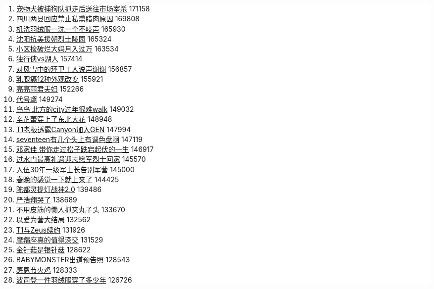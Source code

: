 1. [宠物犬被捕狗队抓走后送往市场宰杀](https://s.weibo.com/weibo?q=%23%E5%AE%A0%E7%89%A9%E7%8A%AC%E8%A2%AB%E6%8D%95%E7%8B%97%E9%98%9F%E6%8A%93%E8%B5%B0%E5%90%8E%E9%80%81%E5%BE%80%E5%B8%82%E5%9C%BA%E5%AE%B0%E6%9D%80%23&t=31&band_rank=36&Refer=top) 171158
1. [四川两县回应禁止私熏腊肉原因](https://s.weibo.com/weibo?q=%23%E5%9B%9B%E5%B7%9D%E4%B8%A4%E5%8E%BF%E5%9B%9E%E5%BA%94%E7%A6%81%E6%AD%A2%E7%A7%81%E7%86%8F%E8%85%8A%E8%82%89%E5%8E%9F%E5%9B%A0%23&t=31&band_rank=37&Refer=top) 169808
1. [机洗羽绒服一洗一个不吱声](https://s.weibo.com/weibo?q=%E6%9C%BA%E6%B4%97%E7%BE%BD%E7%BB%92%E6%9C%8D%E4%B8%80%E6%B4%97%E4%B8%80%E4%B8%AA%E4%B8%8D%E5%90%B1%E5%A3%B0&t=31&band_rank=36&Refer=top) 165930
1. [沈阳抗美援朝烈士陵园](https://s.weibo.com/weibo?q=%E6%B2%88%E9%98%B3%E6%8A%97%E7%BE%8E%E6%8F%B4%E6%9C%9D%E7%83%88%E5%A3%AB%E9%99%B5%E5%9B%AD&t=31&band_rank=35&Refer=top) 165324
1. [小区捡破烂大妈月入过万](https://s.weibo.com/weibo?q=%23%E5%B0%8F%E5%8C%BA%E6%8D%A1%E7%A0%B4%E7%83%82%E5%A4%A7%E5%A6%88%E6%9C%88%E5%85%A5%E8%BF%87%E4%B8%87%23&t=31&band_rank=38&Refer=top) 163534
1. [独行侠vs湖人](https://s.weibo.com/weibo?q=%23%E7%8B%AC%E8%A1%8C%E4%BE%A0vs%E6%B9%96%E4%BA%BA%23&t=31&band_rank=36&Refer=top) 157414
1. [对风雪中的环卫工人说声谢谢](https://s.weibo.com/weibo?q=%23%E5%AF%B9%E9%A3%8E%E9%9B%AA%E4%B8%AD%E7%9A%84%E7%8E%AF%E5%8D%AB%E5%B7%A5%E4%BA%BA%E8%AF%B4%E5%A3%B0%E8%B0%A2%E8%B0%A2%23&t=31&band_rank=3&Refer=top) 156857
1. [乳腺癌12种外观改变](https://s.weibo.com/weibo?q=%E4%B9%B3%E8%85%BA%E7%99%8C12%E7%A7%8D%E5%A4%96%E8%A7%82%E6%94%B9%E5%8F%98&t=31&band_rank=37&Refer=top) 155921
1. [亮亮丽君夫妇](https://s.weibo.com/weibo?q=%E4%BA%AE%E4%BA%AE%E4%B8%BD%E5%90%9B%E5%A4%AB%E5%A6%87&t=31&band_rank=38&Refer=top) 152266
1. [代号鸢](https://s.weibo.com/weibo?q=%E4%BB%A3%E5%8F%B7%E9%B8%A2&t=31&band_rank=41&Refer=top) 149274
1. [鸟鸟 北方的city过年很难walk](https://s.weibo.com/weibo?q=%E9%B8%9F%E9%B8%9F%20%E5%8C%97%E6%96%B9%E7%9A%84city%E8%BF%87%E5%B9%B4%E5%BE%88%E9%9A%BEwalk&t=31&band_rank=21&Refer=top) 149032
1. [辛芷蕾穿上了东北大花](https://s.weibo.com/weibo?q=%23%E8%BE%9B%E8%8A%B7%E8%95%BE%E7%A9%BF%E4%B8%8A%E4%BA%86%E4%B8%9C%E5%8C%97%E5%A4%A7%E8%8A%B1%23&t=31&band_rank=39&Refer=top) 148948
1. [T1老板透露Canyon加入GEN](https://s.weibo.com/weibo?q=%23T1%E8%80%81%E6%9D%BF%E9%80%8F%E9%9C%B2Canyon%E5%8A%A0%E5%85%A5GEN%23&t=31&band_rank=13&Refer=top) 147994
1. [seventeen有几个头上有调色盘啊](https://s.weibo.com/weibo?q=seventeen%E6%9C%89%E5%87%A0%E4%B8%AA%E5%A4%B4%E4%B8%8A%E6%9C%89%E8%B0%83%E8%89%B2%E7%9B%98%E5%95%8A&t=31&band_rank=37&Refer=top) 147119
1. [邓家佳 带你走过松子跌宕起伏的一生](https://s.weibo.com/weibo?q=%E9%82%93%E5%AE%B6%E4%BD%B3%20%E5%B8%A6%E4%BD%A0%E8%B5%B0%E8%BF%87%E6%9D%BE%E5%AD%90%E8%B7%8C%E5%AE%95%E8%B5%B7%E4%BC%8F%E7%9A%84%E4%B8%80%E7%94%9F&t=31&band_rank=42&Refer=top) 146917
1. [过水门最高礼遇迎志愿军烈士回家](https://s.weibo.com/weibo?q=%23%E8%BF%87%E6%B0%B4%E9%97%A8%E6%9C%80%E9%AB%98%E7%A4%BC%E9%81%87%E8%BF%8E%E5%BF%97%E6%84%BF%E5%86%9B%E7%83%88%E5%A3%AB%E5%9B%9E%E5%AE%B6%23&t=31&band_rank=38&Refer=top) 145570
1. [入伍30年一级军士长告别军营](https://s.weibo.com/weibo?q=%23%E5%85%A5%E4%BC%8D30%E5%B9%B4%E4%B8%80%E7%BA%A7%E5%86%9B%E5%A3%AB%E9%95%BF%E5%91%8A%E5%88%AB%E5%86%9B%E8%90%A5%23&t=31&band_rank=40&Refer=top) 145000
1. [春晚的感觉一下就上来了](https://s.weibo.com/weibo?q=%23%E6%98%A5%E6%99%9A%E7%9A%84%E6%84%9F%E8%A7%89%E4%B8%80%E4%B8%8B%E5%B0%B1%E4%B8%8A%E6%9D%A5%E4%BA%86%23&t=31&band_rank=41&Refer=top) 144425
1. [陈都灵提灯战神2.0](https://s.weibo.com/weibo?q=%23%E9%99%88%E9%83%BD%E7%81%B5%E6%8F%90%E7%81%AF%E6%88%98%E7%A5%9E2.0%23&t=31&band_rank=43&Refer=top) 139486
1. [严浩翔哭了](https://s.weibo.com/weibo?q=%23%E4%B8%A5%E6%B5%A9%E7%BF%94%E5%93%AD%E4%BA%86%23&t=31&band_rank=44&Refer=top) 138689
1. [不用皮筋的懒人抓夹丸子头](https://s.weibo.com/weibo?q=%E4%B8%8D%E7%94%A8%E7%9A%AE%E7%AD%8B%E7%9A%84%E6%87%92%E4%BA%BA%E6%8A%93%E5%A4%B9%E4%B8%B8%E5%AD%90%E5%A4%B4&t=31&band_rank=43&Refer=top) 133670
1. [以爱为营大结局](https://s.weibo.com/weibo?q=%E4%BB%A5%E7%88%B1%E4%B8%BA%E8%90%A5%E5%A4%A7%E7%BB%93%E5%B1%80&t=31&band_rank=7&Refer=top) 132562
1. [T1与Zeus续约](https://s.weibo.com/weibo?q=%23T1%E4%B8%8EZeus%E7%BB%AD%E7%BA%A6%23&t=31&band_rank=39&Refer=top) 131926
1. [摩羯座真的值得深交](https://s.weibo.com/weibo?q=%E6%91%A9%E7%BE%AF%E5%BA%A7%E7%9C%9F%E7%9A%84%E5%80%BC%E5%BE%97%E6%B7%B1%E4%BA%A4&t=31&band_rank=45&Refer=top) 131529
1. [金针菇是银针菇](https://s.weibo.com/weibo?q=%E9%87%91%E9%92%88%E8%8F%87%E6%98%AF%E9%93%B6%E9%92%88%E8%8F%87&t=31&band_rank=45&Refer=top) 128622
1. [BABYMONSTER出道预告照](https://s.weibo.com/weibo?q=%23BABYMONSTER%E5%87%BA%E9%81%93%E9%A2%84%E5%91%8A%E7%85%A7%23&t=31&band_rank=45&Refer=top) 128543
1. [感恩节火鸡](https://s.weibo.com/weibo?q=%E6%84%9F%E6%81%A9%E8%8A%82%E7%81%AB%E9%B8%A1&t=31&band_rank=40&Refer=top) 128333
1. [波司登一件羽绒服穿了多少年](https://s.weibo.com/weibo?q=%23%E6%B3%A2%E5%8F%B8%E7%99%BB%E4%B8%80%E4%BB%B6%E7%BE%BD%E7%BB%92%E6%9C%8D%E7%A9%BF%E4%BA%86%E5%A4%9A%E5%B0%91%E5%B9%B4%23&t=31&band_rank=41&Refer=top) 126726